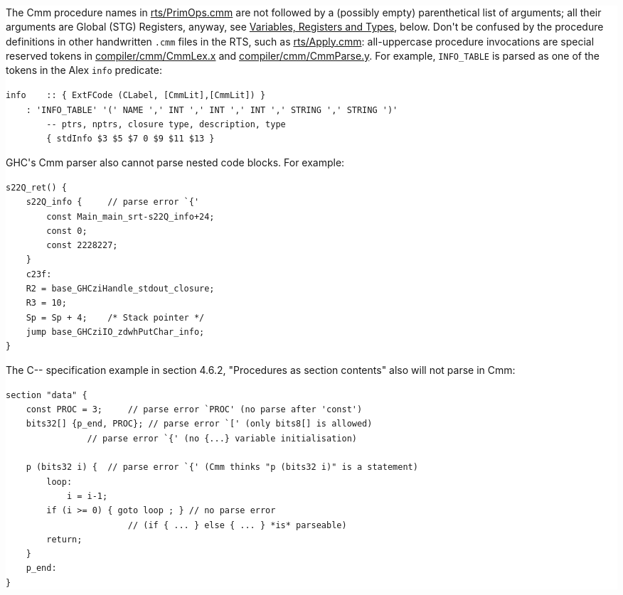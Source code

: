 The Cmm procedure names in [rts/PrimOps.cmm](/trac/ghc/browser/ghc/rts/PrimOps.cmm) are not followed by a (possibly empty) parenthetical list of arguments; all their arguments are Global (STG) Registers, anyway, see [Variables, Registers and Types](commentary/compiler/cmm-type#variables,-registers-and-types), below.  Don't be confused by the procedure definitions in other handwritten `.cmm` files in the RTS, such as [rts/Apply.cmm](/trac/ghc/browser/ghc/rts/Apply.cmm): all-uppercase procedure invocations are special reserved tokens in [compiler/cmm/CmmLex.x](/trac/ghc/browser/ghc/compiler/cmm/CmmLex.x) and [compiler/cmm/CmmParse.y](/trac/ghc/browser/ghc/compiler/cmm/CmmParse.y).  For example, `INFO_TABLE` is parsed as one of the tokens in the Alex `info` predicate:


```wiki
info	:: { ExtFCode (CLabel, [CmmLit],[CmmLit]) }
	: 'INFO_TABLE' '(' NAME ',' INT ',' INT ',' INT ',' STRING ',' STRING ')'
		-- ptrs, nptrs, closure type, description, type
		{ stdInfo $3 $5 $7 0 $9 $11 $13 }
```


GHC's Cmm parser also cannot parse nested code blocks.  For example:


```wiki
s22Q_ret() {
	s22Q_info {  	// parse error `{'
		const Main_main_srt-s22Q_info+24;
		const 0;
		const 2228227;
	}
    c23f:
	R2 = base_GHCziHandle_stdout_closure;
	R3 = 10;
	Sp = Sp + 4;    /* Stack pointer */
	jump base_GHCziIO_zdwhPutChar_info;
}
```


The C-- specification example in section 4.6.2, "Procedures as section contents" also will not parse in Cmm:


```wiki
section "data" { 
	const PROC = 3; 	// parse error `PROC' (no parse after 'const')
	bits32[] {p_end, PROC}; // parse error `[' (only bits8[] is allowed)
				// parse error `{' (no {...} variable initialisation)

	p (bits32 i) {	// parse error `{' (Cmm thinks "p (bits32 i)" is a statement)
		loop: 
			i = i-1; 
		if (i >= 0) { goto loop ; }	// no parse error 
						// (if { ... } else { ... } *is* parseable)
		return; 
	} 
	p_end: 
} 
```
